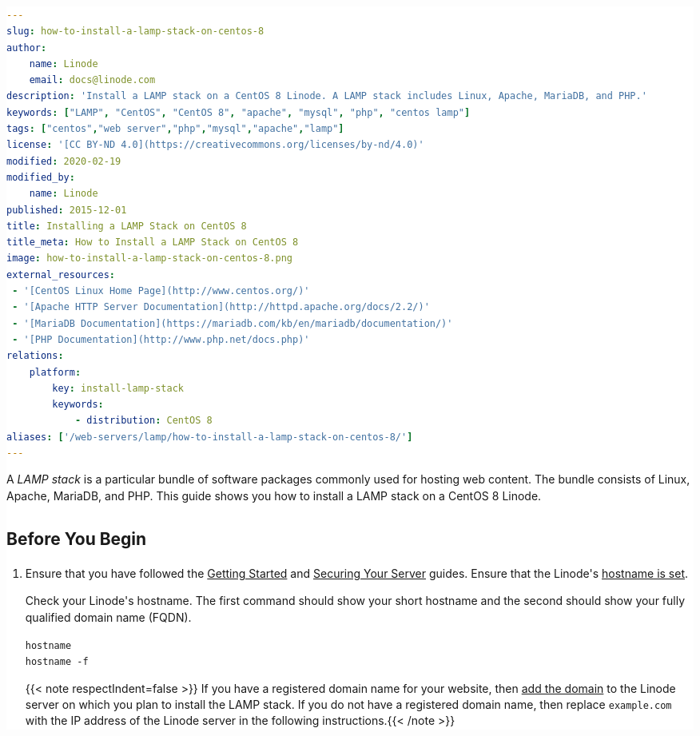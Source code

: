 ```yaml
---
slug: how-to-install-a-lamp-stack-on-centos-8
author:
    name: Linode
    email: docs@linode.com
description: 'Install a LAMP stack on a CentOS 8 Linode. A LAMP stack includes Linux, Apache, MariaDB, and PHP.'
keywords: ["LAMP", "CentOS", "CentOS 8", "apache", "mysql", "php", "centos lamp"]
tags: ["centos","web server","php","mysql","apache","lamp"]
license: '[CC BY-ND 4.0](https://creativecommons.org/licenses/by-nd/4.0)'
modified: 2020-02-19
modified_by:
    name: Linode
published: 2015-12-01
title: Installing a LAMP Stack on CentOS 8
title_meta: How to Install a LAMP Stack on CentOS 8
image: how-to-install-a-lamp-stack-on-centos-8.png
external_resources:
 - '[CentOS Linux Home Page](http://www.centos.org/)'
 - '[Apache HTTP Server Documentation](http://httpd.apache.org/docs/2.2/)'
 - '[MariaDB Documentation](https://mariadb.com/kb/en/mariadb/documentation/)'
 - '[PHP Documentation](http://www.php.net/docs.php)'
relations:
    platform:
        key: install-lamp-stack
        keywords:
            - distribution: CentOS 8
aliases: ['/web-servers/lamp/how-to-install-a-lamp-stack-on-centos-8/']
---
```


A *LAMP stack* is a particular bundle of software packages commonly used for hosting web content. The bundle consists of Linux, Apache, MariaDB, and PHP. This guide shows you how to install a LAMP stack on a CentOS 8 Linode.

## Before You Begin

1.  Ensure that you have followed the [Getting Started](/docs/guides/getting-started/) and [Securing Your Server](/docs/guides/set-up-and-secure/) guides. Ensure that the Linode's [hostname is set](/docs/guides/getting-started/#set-the-hostname).

    Check your Linode's hostname. The first command should show your short hostname and the second should show your fully qualified domain name (FQDN).

        hostname
        hostname -f

    {{< note respectIndent=false >}} If you have a registered domain name for your website, then [add the domain](/docs/products/networking/dns-manager/guides/create-domain/) to the Linode server on which you plan to install the LAMP stack. If you do not have a registered domain name, then replace `example.com` with the IP address of the Linode server in the following instructions.{{< /note >}}
